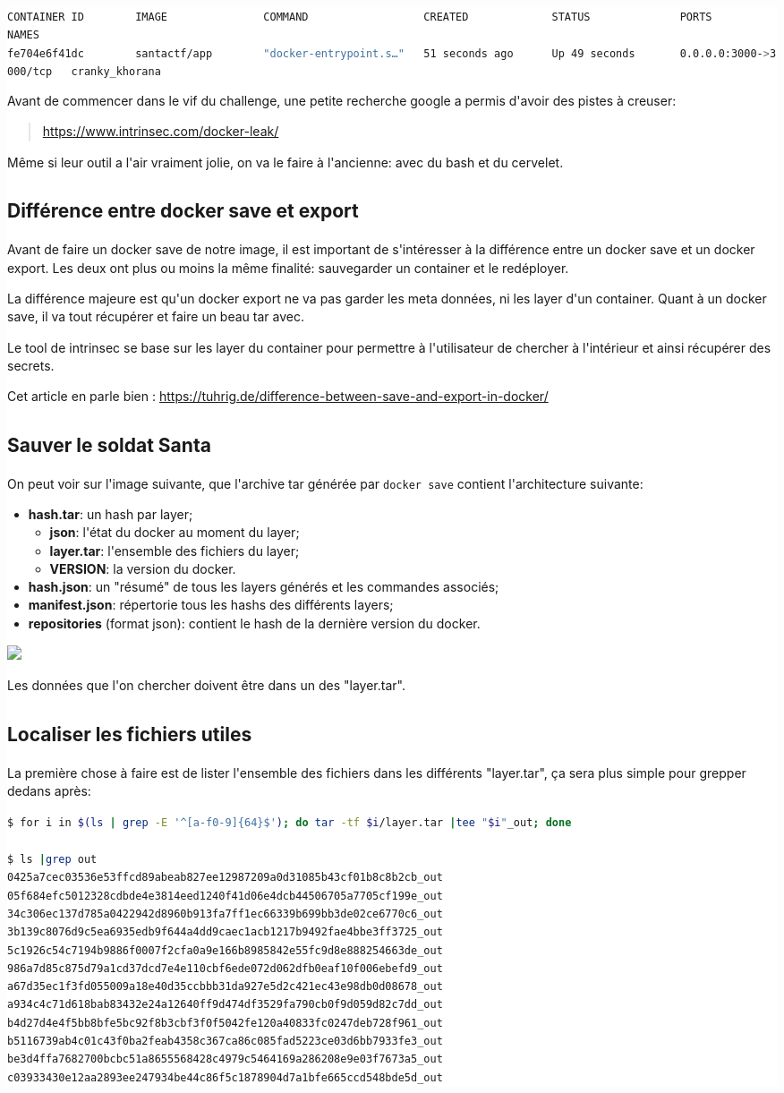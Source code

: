 ```bash
CONTAINER ID        IMAGE               COMMAND                  CREATED             STATUS              PORTS                    NAMES
fe704e6f41dc        santactf/app        "docker-entrypoint.s…"   51 seconds ago      Up 49 seconds       0.0.0.0:3000->3000/tcp   cranky_khorana
```

Avant de commencer dans le vif du challenge, une petite recherche google a permis d'avoir des pistes à creuser:

> https://www.intrinsec.com/docker-leak/

Même si leur outil a l'air vraiment jolie, on va le faire à l'ancienne: avec du bash et du cervelet.

## Différence entre docker save et export

Avant de faire un docker save de notre image, il est important de s'intéresser à la différence entre un docker save et un docker export. Les deux ont plus ou moins la même finalité: sauvegarder un container et le redéployer.

La différence majeure est qu'un docker export ne va pas garder les meta données, ni les layer d'un container. Quant à un docker save, il va tout récupérer et faire un beau tar avec.

Le tool de intrinsec se base sur les layer du container pour permettre à l'utilisateur de chercher à l'intérieur et ainsi récupérer des secrets.

Cet article en parle bien : https://tuhrig.de/difference-between-save-and-export-in-docker/

## Sauver le soldat Santa

On peut voir sur l'image suivante, que l'archive tar générée par `docker save` contient l'architecture suivante:

* __hash.tar__: un hash par layer;
    * __json__: l'état du docker au moment du layer;
    * __layer.tar__: l'ensemble des fichiers du layer;
    * __VERSION__: la version du docker.
* __hash.json__: un "résumé" de tous les layers générés et les commandes associés;
* __manifest.json__: répertorie tous les hashs des différents layers;
* __repositories__ (format json): contient le hash de la dernière version du docker.

![](/lib/images/writeups/2019_santhacklaus/naughtydocker/upload_0904433c031ddbc64f15130b902b9119.png)

Les données que l'on chercher doivent être dans un des "layer.tar". 

## Localiser les fichiers utiles

La première chose à faire est de lister l'ensemble des fichiers dans les différents "layer.tar", ça sera plus simple pour grepper dedans après:

```bash
$ for i in $(ls | grep -E '^[a-f0-9]{64}$'); do tar -tf $i/layer.tar |tee "$i"_out; done

$ ls |grep out
0425a7cec03536e53ffcd89abeab827ee12987209a0d31085b43cf01b8c8b2cb_out
05f684efc5012328cdbde4e3814eed1240f41d06e4dcb44506705a7705cf199e_out
34c306ec137d785a0422942d8960b913fa7ff1ec66339b699bb3de02ce6770c6_out
3b139c8076d9c5ea6935edb9f644a4dd9caec1acb1217b9492fae4bbe3ff3725_out
5c1926c54c7194b9886f0007f2cfa0a9e166b8985842e55fc9d8e888254663de_out
986a7d85c875d79a1cd37dcd7e4e110cbf6ede072d062dfb0eaf10f006ebefd9_out
a67d35ec1f3fd055009a18e40d35ccbbb31da927e5d2c421ec43e98db0d08678_out
a934c4c71d618bab83432e24a12640ff9d474df3529fa790cb0f9d059d82c7dd_out
b4d27d4e4f5bb8bfe5bc92f8b3cbf3f0f5042fe120a40833fc0247deb728f961_out
b5116739ab4c01c43f0ba2feab4358c367ca86c085fad5223ce03d6bb7933fe3_out
be3d4ffa7682700bcbc51a8655568428c4979c5464169a286208e9e03f7673a5_out
c03933430e12aa2893ee247934be44c86f5c1878904d7a1bfe665ccd548bde5d_out
```